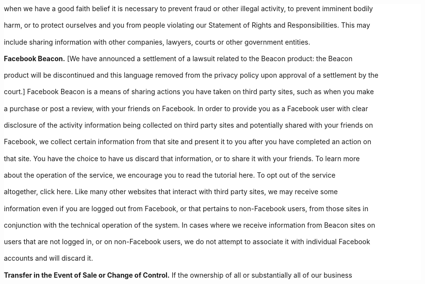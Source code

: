 
when we have a good faith belief it is necessary to prevent fraud or other illegal activity, to prevent imminent bodily


harm, or to protect ourselves and you from people violating our Statement of Rights and Responsibilities. This may


include sharing information with other companies, lawyers, courts or other government entities.


**Facebook Beacon.** [We have announced a settlement of a lawsuit related to the Beacon product: the Beacon


product will be discontinued and this language removed from the privacy policy upon approval of a settlement by the


court.] Facebook Beacon is a means of sharing actions you have taken on third party sites, such as when you make


a purchase or post a review, with your friends on Facebook. In order to provide you as a Facebook user with clear


disclosure of the activity information being collected on third party sites and potentially shared with your friends on


Facebook, we collect certain information from that site and present it to you after you have completed an action on


that site. You have the choice to have us discard that information, or to share it with your friends. To learn more


about the operation of the service, we encourage you to read the tutorial here. To opt out of the service


altogether, click here. Like many other websites that interact with third party sites, we may receive some


information even if you are logged out from Facebook, or that pertains to non-Facebook users, from those sites in


conjunction with the technical operation of the system. In cases where we receive information from Beacon sites on


users that are not logged in, or on non-Facebook users, we do not attempt to associate it with individual Facebook


accounts and will discard it.


**Transfer in the Event of Sale or Change of Control.** If the ownership of all or substantially all of our business
